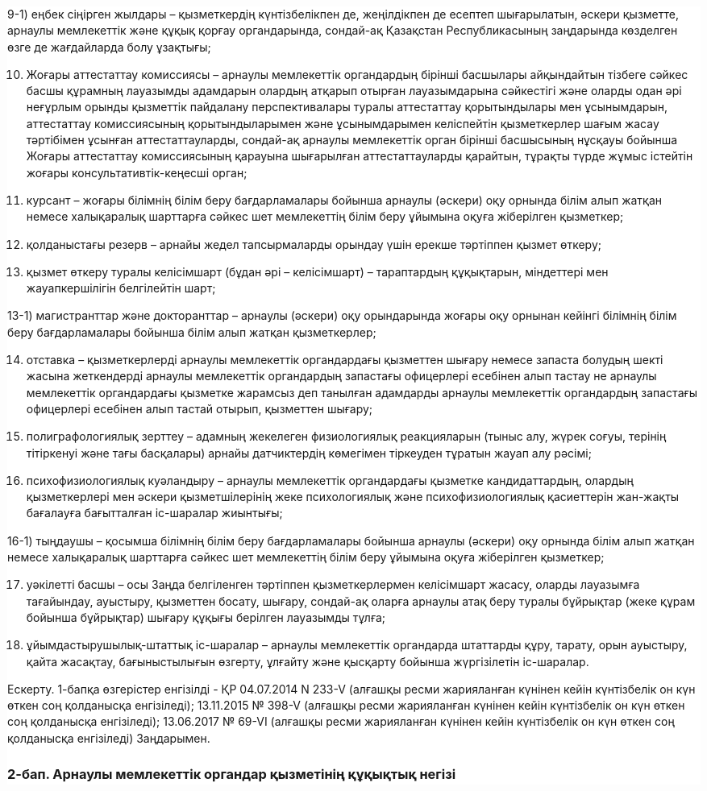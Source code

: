 9-1) еңбек сіңірген жылдары – қызметкердің күнтізбелікпен де, жеңілдікпен де есептеп шығарылатын, əскери қызметте, арнаулы мемлекеттік жəне құқық қорғау органдарында, сондай-ақ Қазақстан Республикасының заңдарында көзделген өзге де жағдайларда болу ұзақтығы;

10) Жоғары аттестаттау комиссиясы – арнаулы мемлекеттік органдардың бірінші басшылары айқындайтын тізбеге сәйкес басшы құрамның лауазымды адамдарын олардың атқарып отырған лауазымдарына сәйкестігі және оларды одан әрі неғұрлым орынды қызметтік пайдалану перспективалары туралы аттестаттау қорытындылары мен ұсынымдарын, аттестаттау комиссиясының қорытындыларымен және ұсынымдарымен келіспейтін қызметкерлер шағым жасау тәртібімен ұсынған аттестаттауларды, сондай-ақ арнаулы мемлекеттік орган бірінші басшысының нұсқауы бойынша Жоғары аттестаттау комиссиясының қарауына шығарылған аттестаттауларды қарайтын, тұрақты түрде жұмыс істейтін жоғары консультативтік-кеңесші орган;

11) курсант – жоғары білімнің білім беру бағдарламалары бойынша арнаулы (əскери) оқу орнында білім алып жатқан немесе халықаралық шарттарға сəйкес шет мемлекеттің білім беру ұйымына оқуға жіберілген қызметкер;

12) қолданыстағы резерв – арнайы жедел тапсырмаларды орындау үшін ерекше тәртіппен қызмет өткеру;

13) қызмет өткеру туралы келісімшарт (бұдан әрі – келісімшарт) – тараптардың құқықтарын, міндеттері мен жауапкершілігін белгілейтін шарт;

13-1) магистранттар және докторанттар – арнаулы (әскери) оқу орындарында жоғары оқу орнынан кейінгі білімнің білім беру бағдарламалары бойынша білім алып жатқан қызметкерлер;

14) отставка – қызметкерлерді арнаулы мемлекеттік органдардағы қызметтен шығару немесе запаста болудың шектi жасына жеткендерді арнаулы мемлекеттік органдардың запастағы офицерлері есебінен алып тастау не арнаулы мемлекеттік органдардағы қызметке жарамсыз деп танылған адамдарды арнаулы мемлекеттік органдардың запастағы офицерлері есебінен алып тастай отырып, қызметтен шығару;

15) полиграфологиялық зерттеу – адамның жекелеген физиологиялық реакцияларын (тыныс алу, жүрек соғуы, терінің тітіркенуі және тағы басқалары) арнайы датчиктердің көмегімен тіркеуден тұратын жауап алу рәсімі;

16) психофизиологиялық куәландыру – арнаулы мемлекеттік органдардағы қызметке кандидаттардың, олардың қызметкерлері мен әскери қызметшілерінің жеке психологиялық және психофизиологиялық қасиеттерін жан-жақты бағалауға бағытталған іс-шаралар жиынтығы;

16-1) тыңдаушы – қосымша білімнің білім беру бағдарламалары бойынша арнаулы (əскери) оқу орнында білім алып жатқан немесе халықаралық шарттарға сəйкес шет мемлекеттің білім беру ұйымына оқуға жіберілген қызметкер;

17) уәкілетті басшы – осы Заңда белгіленген тәртіппен қызметкерлермен келісімшарт жасасу, оларды лауазымға тағайындау, ауыстыру, қызметтен босату, шығару, сондай-ақ оларға арнаулы атақ беру туралы бұйрықтар (жеке құрам бойынша бұйрықтар) шығару құқығы берілген лауазымды тұлға;

18) ұйымдастырушылық-штаттық іс-шаралар – арнаулы мемлекеттік органдарда штаттарды құру, тарату, орын ауыстыру, қайта жасақтау, бағыныстылығын өзгерту, ұлғайту және қысқарту бойынша жүргізілетін іс-шаралар.

Ескерту. 1-бапқа өзгерістер енгізілді - ҚР 04.07.2014 N 233-V (алғашқы ресми жарияланған күнінен кейiн күнтiзбелiк он күн өткен соң қолданысқа енгiзiледi); 13.11.2015 № 398-V (алғашқы ресми жарияланған күнінен кейін күнтізбелік он күн өткен соң қолданысқа енгізіледі); 13.06.2017 № 69-VI (алғашқы ресми жарияланған күнінен кейін күнтізбелік он күн өткен соң қолданысқа енгізіледі) Заңдарымен.

### 2-бап. Арнаулы мемлекеттік органдар қызметінің құқықтық негізі
